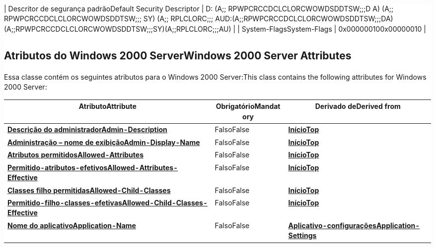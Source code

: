 | <span data-ttu-id="5057b-148">Descritor de segurança padrão</span><span class="sxs-lookup"><span data-stu-id="5057b-148">Default Security Descriptor</span></span> | <span data-ttu-id="5057b-149">D: (A;; RPWPCRCCDCLCLORCWOWDSDDTSW;;;D A) (A;; RPWPCRCCDCLCLORCWOWDSDDTSW;;; SY) (A;; RPLCLORC;;; AU</span><span class="sxs-lookup"><span data-stu-id="5057b-149">D:(A;;RPWPCRCCDCLCLORCWOWDSDDTSW;;;DA)(A;;RPWPCRCCDCLCLORCWOWDSDDTSW;;;SY)(A;;RPLCLORC;;;AU)</span></span> |
| <span data-ttu-id="5057b-150">System-Flags</span><span class="sxs-lookup"><span data-stu-id="5057b-150">System-Flags</span></span>                | <span data-ttu-id="5057b-151">0x00000010</span><span class="sxs-lookup"><span data-stu-id="5057b-151">0x00000010</span></span>                                                                                   |



## <a name="windows-2000-server-attributes"></a><span data-ttu-id="5057b-152">Atributos do Windows 2000 Server</span><span class="sxs-lookup"><span data-stu-id="5057b-152">Windows 2000 Server Attributes</span></span>

<span data-ttu-id="5057b-153">Essa classe contém os seguintes atributos para o Windows 2000 Server:</span><span class="sxs-lookup"><span data-stu-id="5057b-153">This class contains the following attributes for Windows 2000 Server:</span></span>



| <span data-ttu-id="5057b-154">Atributo</span><span class="sxs-lookup"><span data-stu-id="5057b-154">Attribute</span></span>                                                                 | <span data-ttu-id="5057b-155">Obrigatório</span><span class="sxs-lookup"><span data-stu-id="5057b-155">Mandatory</span></span> | <span data-ttu-id="5057b-156">Derivado de</span><span class="sxs-lookup"><span data-stu-id="5057b-156">Derived from</span></span>                                                     |
|---------------------------------------------------------------------------|-----------|------------------------------------------------------------------|
| [<span data-ttu-id="5057b-157">**Descrição do administrador**</span><span class="sxs-lookup"><span data-stu-id="5057b-157">**Admin-Description**</span></span>](a-admindescription.md)                           | <span data-ttu-id="5057b-158">Falso</span><span class="sxs-lookup"><span data-stu-id="5057b-158">False</span></span>     | [<span data-ttu-id="5057b-159">**Início**</span><span class="sxs-lookup"><span data-stu-id="5057b-159">**Top**</span></span>](c-top.md)<br/>                                  |
| [<span data-ttu-id="5057b-160">**Administração – nome de exibição**</span><span class="sxs-lookup"><span data-stu-id="5057b-160">**Admin-Display-Name**</span></span>](a-admindisplayname.md)                          | <span data-ttu-id="5057b-161">Falso</span><span class="sxs-lookup"><span data-stu-id="5057b-161">False</span></span>     | [<span data-ttu-id="5057b-162">**Início**</span><span class="sxs-lookup"><span data-stu-id="5057b-162">**Top**</span></span>](c-top.md)<br/>                                  |
| [<span data-ttu-id="5057b-163">**Atributos permitidos**</span><span class="sxs-lookup"><span data-stu-id="5057b-163">**Allowed-Attributes**</span></span>](a-allowedattributes.md)                         | <span data-ttu-id="5057b-164">Falso</span><span class="sxs-lookup"><span data-stu-id="5057b-164">False</span></span>     | [<span data-ttu-id="5057b-165">**Início**</span><span class="sxs-lookup"><span data-stu-id="5057b-165">**Top**</span></span>](c-top.md)<br/>                                  |
| [<span data-ttu-id="5057b-166">**Permitido-atributos-efetivos**</span><span class="sxs-lookup"><span data-stu-id="5057b-166">**Allowed-Attributes-Effective**</span></span>](a-allowedattributeseffective.md)      | <span data-ttu-id="5057b-167">Falso</span><span class="sxs-lookup"><span data-stu-id="5057b-167">False</span></span>     | [<span data-ttu-id="5057b-168">**Início**</span><span class="sxs-lookup"><span data-stu-id="5057b-168">**Top**</span></span>](c-top.md)<br/>                                  |
| [<span data-ttu-id="5057b-169">**Classes filho permitidas**</span><span class="sxs-lookup"><span data-stu-id="5057b-169">**Allowed-Child-Classes**</span></span>](a-allowedchildclasses.md)                    | <span data-ttu-id="5057b-170">Falso</span><span class="sxs-lookup"><span data-stu-id="5057b-170">False</span></span>     | [<span data-ttu-id="5057b-171">**Início**</span><span class="sxs-lookup"><span data-stu-id="5057b-171">**Top**</span></span>](c-top.md)<br/>                                  |
| [<span data-ttu-id="5057b-172">**Permitido-filho-classes-efetivas**</span><span class="sxs-lookup"><span data-stu-id="5057b-172">**Allowed-Child-Classes-Effective**</span></span>](a-allowedchildclasseseffective.md) | <span data-ttu-id="5057b-173">Falso</span><span class="sxs-lookup"><span data-stu-id="5057b-173">False</span></span>     | [<span data-ttu-id="5057b-174">**Início**</span><span class="sxs-lookup"><span data-stu-id="5057b-174">**Top**</span></span>](c-top.md)<br/>                                  |
| [<span data-ttu-id="5057b-175">**Nome do aplicativo**</span><span class="sxs-lookup"><span data-stu-id="5057b-175">**Application-Name**</span></span>](a-applicationname.md)                             | <span data-ttu-id="5057b-176">Falso</span><span class="sxs-lookup"><span data-stu-id="5057b-176">False</span></span>     | [<span data-ttu-id="5057b-177">**Aplicativo-configurações**</span><span class="sxs-lookup"><span data-stu-id="5057b-177">**Application-Settings**</span></span>](c-applicationsettings.md)<br/> |
